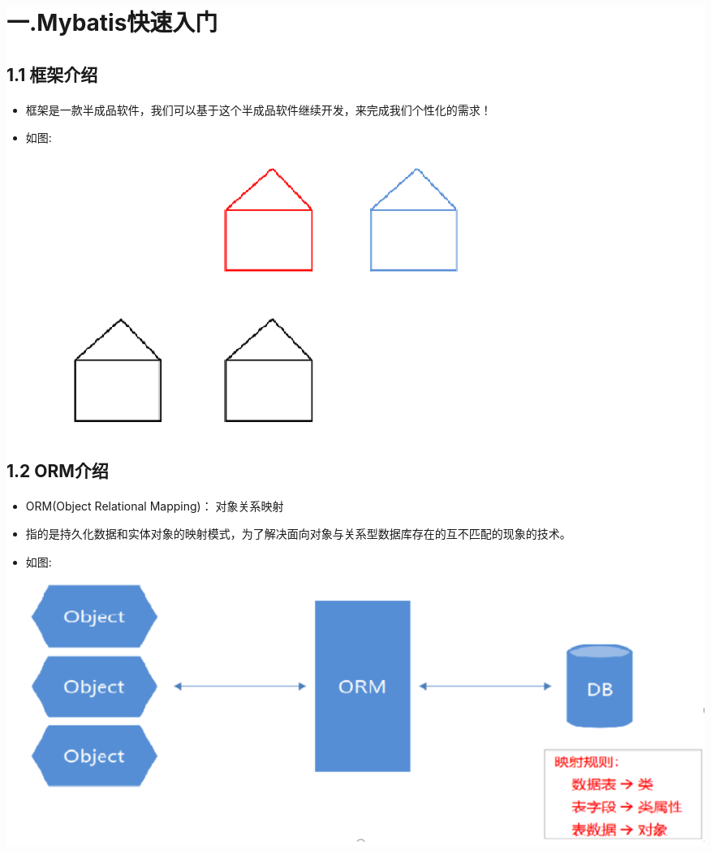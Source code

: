 # 一.Mybatis快速入门

## 1.1 框架介绍

* 框架是一款半成品软件，我们可以基于这个半成品软件继续开发，来完成我们个性化的需求！

* 如图:

    <img src="img/1590919723185.png" alt="1590919723185"  />

 

## 1.2 ORM介绍

* ORM(Object Relational Mapping)： 对象关系映射

* 指的是持久化数据和实体对象的映射模式，为了解决面向对象与关系型数据库存在的互不匹配的现象的技术。

* 如图:

    ![1590919786415](img/1590919786415.png)
